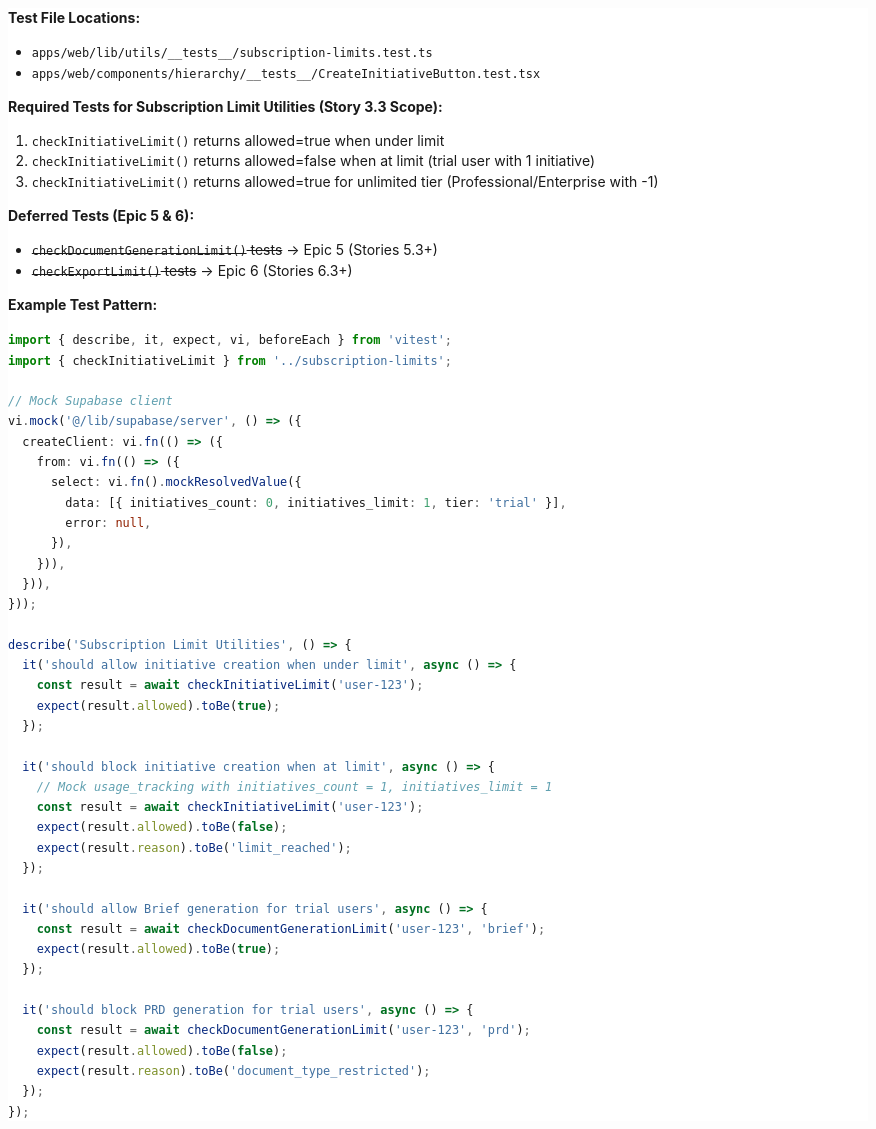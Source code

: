**Test File Locations:**
- `apps/web/lib/utils/__tests__/subscription-limits.test.ts`
- `apps/web/components/hierarchy/__tests__/CreateInitiativeButton.test.tsx`

**Required Tests for Subscription Limit Utilities (Story 3.3 Scope):**
1. `checkInitiativeLimit()` returns allowed=true when under limit
2. `checkInitiativeLimit()` returns allowed=false when at limit (trial user with 1 initiative)
3. `checkInitiativeLimit()` returns allowed=true for unlimited tier (Professional/Enterprise with -1)

**Deferred Tests (Epic 5 & 6):**
- ~~`checkDocumentGenerationLimit()` tests~~ → Epic 5 (Stories 5.3+)
- ~~`checkExportLimit()` tests~~ → Epic 6 (Stories 6.3+)

**Example Test Pattern:**
```typescript
import { describe, it, expect, vi, beforeEach } from 'vitest';
import { checkInitiativeLimit } from '../subscription-limits';

// Mock Supabase client
vi.mock('@/lib/supabase/server', () => ({
  createClient: vi.fn(() => ({
    from: vi.fn(() => ({
      select: vi.fn().mockResolvedValue({
        data: [{ initiatives_count: 0, initiatives_limit: 1, tier: 'trial' }],
        error: null,
      }),
    })),
  })),
}));

describe('Subscription Limit Utilities', () => {
  it('should allow initiative creation when under limit', async () => {
    const result = await checkInitiativeLimit('user-123');
    expect(result.allowed).toBe(true);
  });

  it('should block initiative creation when at limit', async () => {
    // Mock usage_tracking with initiatives_count = 1, initiatives_limit = 1
    const result = await checkInitiativeLimit('user-123');
    expect(result.allowed).toBe(false);
    expect(result.reason).toBe('limit_reached');
  });

  it('should allow Brief generation for trial users', async () => {
    const result = await checkDocumentGenerationLimit('user-123', 'brief');
    expect(result.allowed).toBe(true);
  });

  it('should block PRD generation for trial users', async () => {
    const result = await checkDocumentGenerationLimit('user-123', 'prd');
    expect(result.allowed).toBe(false);
    expect(result.reason).toBe('document_type_restricted');
  });
});
```
